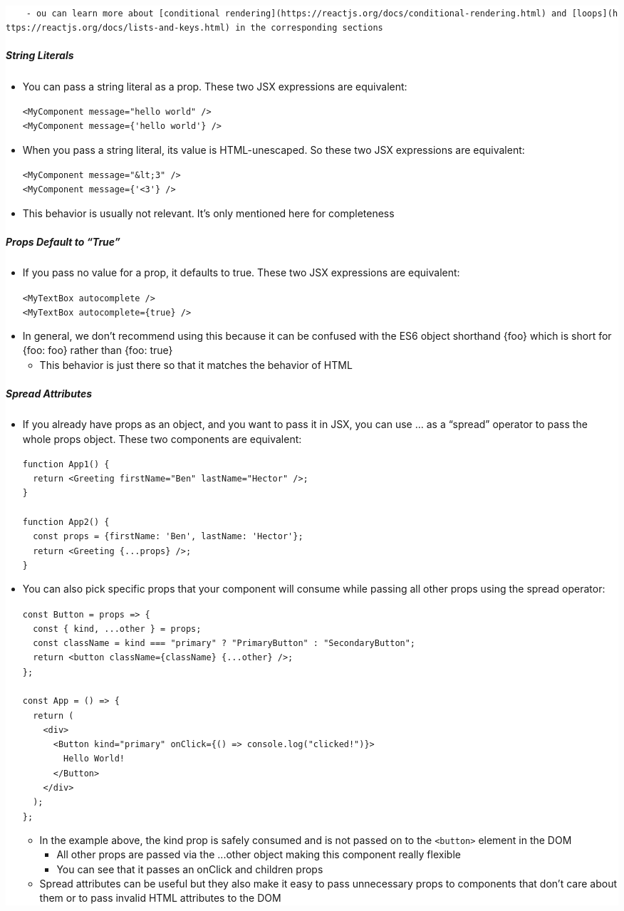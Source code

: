         - ou can learn more about [conditional rendering](https://reactjs.org/docs/conditional-rendering.html) and [loops](https://reactjs.org/docs/lists-and-keys.html) in the corresponding sections

##### String Literals
- You can pass a string literal as a prop. These two JSX expressions are equivalent:
    ```
    <MyComponent message="hello world" />
    <MyComponent message={'hello world'} />
    ```
- When you pass a string literal, its value is HTML-unescaped. So these two JSX expressions are equivalent:
    ```
    <MyComponent message="&lt;3" />
    <MyComponent message={'<3'} />
    ```
- This behavior is usually not relevant. It’s only mentioned here for completeness

##### Props Default to “True”
- If you pass no value for a prop, it defaults to true. These two JSX expressions are equivalent:
    ```
    <MyTextBox autocomplete />
    <MyTextBox autocomplete={true} />
    ```
- In general, we don’t recommend using this because it can be confused with the ES6 object shorthand {foo} which is short for {foo: foo} rather than {foo: true}
    - This behavior is just there so that it matches the behavior of HTML

##### Spread Attributes
- If you already have props as an object, and you want to pass it in JSX, you can use ... as a “spread” operator to pass the whole props object. These two components are equivalent:
    ```
    function App1() {
      return <Greeting firstName="Ben" lastName="Hector" />;
    }

    function App2() {
      const props = {firstName: 'Ben', lastName: 'Hector'};
      return <Greeting {...props} />;
    }
    ```
- You can also pick specific props that your component will consume while passing all other props using the spread operator:
    ```
    const Button = props => {
      const { kind, ...other } = props;
      const className = kind === "primary" ? "PrimaryButton" : "SecondaryButton";
      return <button className={className} {...other} />;
    };

    const App = () => {
      return (
        <div>
          <Button kind="primary" onClick={() => console.log("clicked!")}>
            Hello World!
          </Button>
        </div>
      );
    };
    ```
    - In the example above, the kind prop is safely consumed and is not passed on to the `<button>` element in the DOM
        - All other props are passed via the ...other object making this component really flexible
        - You can see that it passes an onClick and children props
    - Spread attributes can be useful but they also make it easy to pass unnecessary props to components that don’t care about them or to pass invalid HTML attributes to the DOM